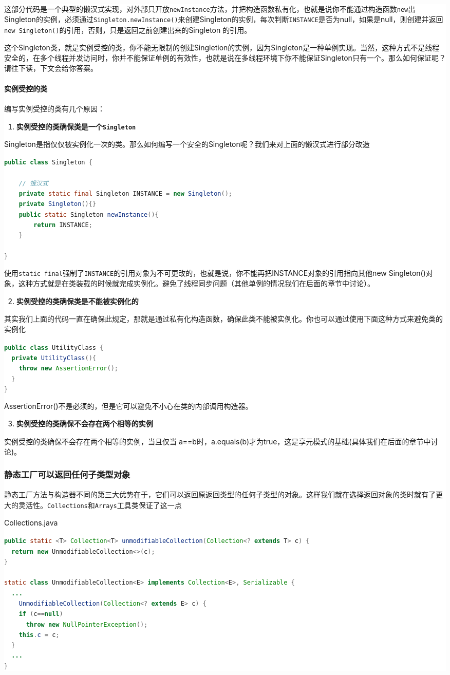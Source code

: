 这部分代码是一个典型的懒汉式实现，对外部只开放`newInstance`方法，并把构造函数私有化，也就是说你不能通过构造函数`new`出Singleton的实例，必须通过`Singleton.newInstance()`来创建Singleton的实例，每次判断`INSTANCE`是否为null，如果是null，则创建并返回 `new Singleton()`的引用，否则，只是返回之前创建出来的Singleton 的引用。

这个Singleton类，就是实例受控的类，你不能无限制的创建Singletion的实例，因为Singleton是一种单例实现。当然，这种方式不是线程安全的，在多个线程并发访问时，你并不能保证单例的有效性，也就是说在多线程环境下你不能保证Singleton只有一个。那么如何保证呢？请往下读，下文会给你答案。

#### 实例受控的类

编写实例受控的类有几个原因：

1. **实例受控的类确保类是一个`Singleton`**

Singleton是指仅仅被实例化一次的类。那么如何编写一个安全的Singleton呢？我们来对上面的懒汉式进行部分改造

```java
public class Singleton {

    // 饿汉式
    private static final Singleton INSTANCE = new Singleton();
    private Singleton(){}
    public static Singleton newInstance(){
        return INSTANCE;
    }

}
```

使用`static final`强制了`INSTANCE`的引用对象为不可更改的，也就是说，你不能再把INSTANCE对象的引用指向其他new Singleton()对象，这种方式就是在类装载的时候就完成实例化。避免了线程同步问题（其他单例的情况我们在后面的章节中讨论）。

2. **实例受控的类确保类是不能被实例化的**

其实我们上面的代码一直在确保此规定，那就是通过私有化构造函数，确保此类不能被实例化。你也可以通过使用下面这种方式来避免类的实例化

```java
public class UtilityClass {
  private UtilityClass(){
    throw new AssertionError();
  }
}
```

AssertionError()不是必须的，但是它可以避免不小心在类的内部调用构造器。

3. **实例受控的类确保不会存在两个相等的实例**

实例受控的类确保不会存在两个相等的实例，当且仅当 a==b时，a.equals(b)才为true，这是享元模式的基础(具体我们在后面的章节中讨论)。

### 静态工厂可以返回任何子类型对象

静态工厂方法与构造器不同的第三大优势在于，它们可以返回原返回类型的任何子类型的对象。这样我们就在选择返回对象的类时就有了更大的灵活性。`Collections`和`Arrays`工具类保证了这一点

Collections.java

```java
public static <T> Collection<T> unmodifiableCollection(Collection<? extends T> c) {
  return new UnmodifiableCollection<>(c);
}

static class UnmodifiableCollection<E> implements Collection<E>, Serializable {
  ...
 	UnmodifiableCollection(Collection<? extends E> c) {
    if (c==null)
      throw new NullPointerException();
    this.c = c;
  } 
  ...
}
```
